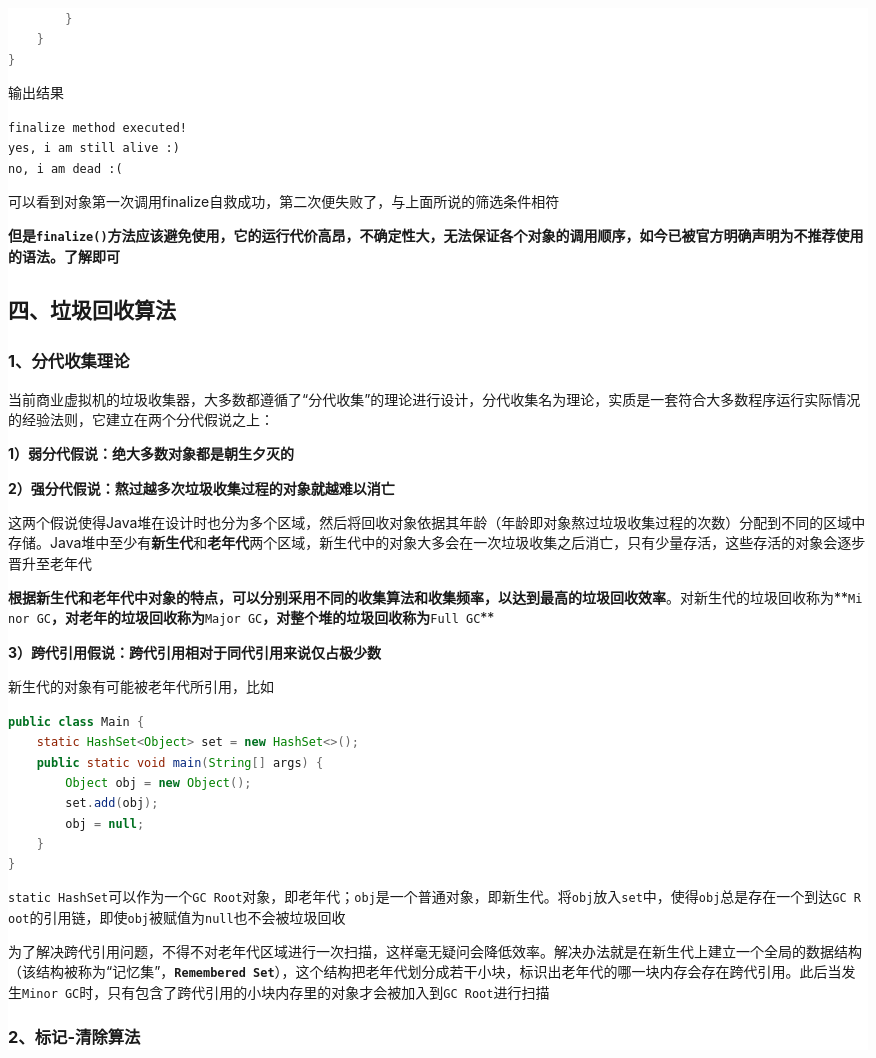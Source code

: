 ```java
        }
    }
}

```

输出结果

```
finalize method executed!
yes, i am still alive :)
no, i am dead :(
```

可以看到对象第一次调用finalize自救成功，第二次便失败了，与上面所说的筛选条件相符

**但是`finalize()`方法应该避免使用，它的运行代价高昂，不确定性大，无法保证各个对象的调用顺序，如今已被官方明确声明为不推荐使用的语法。了解即可**

## 四、垃圾回收算法

### 1、分代收集理论

当前商业虚拟机的垃圾收集器，大多数都遵循了“分代收集”的理论进行设计，分代收集名为理论，实质是一套符合大多数程序运行实际情况的经验法则，它建立在两个分代假说之上：

**1）弱分代假说：绝大多数对象都是朝生夕灭的**

**2）强分代假说：熬过越多次垃圾收集过程的对象就越难以消亡**

这两个假说使得Java堆在设计时也分为多个区域，然后将回收对象依据其年龄（年龄即对象熬过垃圾收集过程的次数）分配到不同的区域中存储。Java堆中至少有**新生代**和**老年代**两个区域，新生代中的对象大多会在一次垃圾收集之后消亡，只有少量存活，这些存活的对象会逐步晋升至老年代

**根据新生代和老年代中对象的特点，可以分别采用不同的收集算法和收集频率，以达到最高的垃圾回收效率**。对新生代的垃圾回收称为**`Minor GC`**，对老年的垃圾回收称为**`Major GC`**，对整个堆的垃圾回收称为**`Full GC`**

**3）跨代引用假说：跨代引用相对于同代引用来说仅占极少数**

新生代的对象有可能被老年代所引用，比如

```java
public class Main {
    static HashSet<Object> set = new HashSet<>();
    public static void main(String[] args) {
        Object obj = new Object();
        set.add(obj);
        obj = null;
    }
}
```

`static HashSet`可以作为一个`GC Root`对象，即老年代；`obj`是一个普通对象，即新生代。将`obj`放入`set`中，使得`obj`总是存在一个到达`GC Root`的引用链，即使`obj`被赋值为`null`也不会被垃圾回收

为了解决跨代引用问题，不得不对老年代区域进行一次扫描，这样毫无疑问会降低效率。解决办法就是在新生代上建立一个全局的数据结构（该结构被称为“记忆集”，**`Remembered Set`**），这个结构把老年代划分成若干小块，标识出老年代的哪一块内存会存在跨代引用。此后当发生`Minor GC`时，只有包含了跨代引用的小块内存里的对象才会被加入到`GC Root`进行扫描

### 2、标记-清除算法
